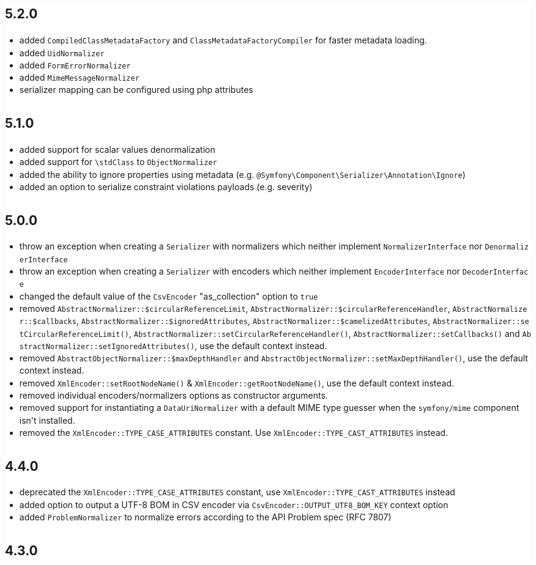 5.2.0
-----

 * added `CompiledClassMetadataFactory` and `ClassMetadataFactoryCompiler` for faster metadata loading.
 * added `UidNormalizer`
 * added `FormErrorNormalizer`
 * added `MimeMessageNormalizer`
 * serializer mapping can be configured using php attributes

5.1.0
-----

 * added support for scalar values denormalization
 * added support for `\stdClass` to `ObjectNormalizer`
 * added the ability to ignore properties using metadata (e.g. `@Symfony\Component\Serializer\Annotation\Ignore`)
 * added an option to serialize constraint violations payloads (e.g. severity)

5.0.0
-----

 * throw an exception when creating a `Serializer` with normalizers which neither implement `NormalizerInterface` nor `DenormalizerInterface`
 * throw an exception when creating a `Serializer` with encoders which neither implement `EncoderInterface` nor `DecoderInterface`
 * changed the default value of the `CsvEncoder` "as_collection" option to `true`
 * removed `AbstractNormalizer::$circularReferenceLimit`, `AbstractNormalizer::$circularReferenceHandler`,
   `AbstractNormalizer::$callbacks`, `AbstractNormalizer::$ignoredAttributes`,
   `AbstractNormalizer::$camelizedAttributes`, `AbstractNormalizer::setCircularReferenceLimit()`,
   `AbstractNormalizer::setCircularReferenceHandler()`, `AbstractNormalizer::setCallbacks()` and
   `AbstractNormalizer::setIgnoredAttributes()`, use the default context instead.
 * removed `AbstractObjectNormalizer::$maxDepthHandler` and `AbstractObjectNormalizer::setMaxDepthHandler()`,
   use the default context instead.
 * removed `XmlEncoder::setRootNodeName()` & `XmlEncoder::getRootNodeName()`, use the default context instead.
 * removed individual encoders/normalizers options as constructor arguments.
 * removed support for instantiating a `DataUriNormalizer` with a default MIME type guesser when the `symfony/mime` component isn't installed.
 * removed the `XmlEncoder::TYPE_CASE_ATTRIBUTES` constant. Use `XmlEncoder::TYPE_CAST_ATTRIBUTES` instead.

4.4.0
-----

 * deprecated the `XmlEncoder::TYPE_CASE_ATTRIBUTES` constant, use `XmlEncoder::TYPE_CAST_ATTRIBUTES` instead
 * added option to output a UTF-8 BOM in CSV encoder via `CsvEncoder::OUTPUT_UTF8_BOM_KEY` context option
 * added `ProblemNormalizer` to normalize errors according to the API Problem spec (RFC 7807)

4.3.0
-----
